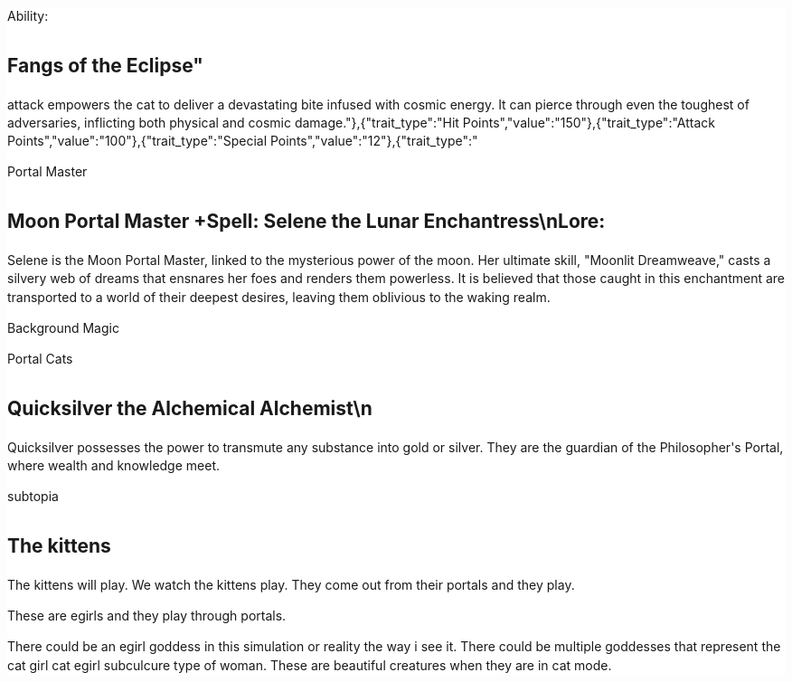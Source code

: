  Ability:
## Fangs of the Eclipse\" 
attack empowers the cat to deliver a devastating bite infused with cosmic energy. It can pierce through even the toughest of adversaries, inflicting both physical and cosmic damage."},{"trait_type":"Hit Points","value":"150"},{"trait_type":"Attack Points","value":"100"},{"trait_type":"Special Points","value":"12"},{"trait_type":"

Portal Master
## Moon Portal Master +Spell: Selene the Lunar Enchantress\nLore: 
Selene is the Moon Portal Master, linked to the mysterious power of the moon. Her ultimate skill, \"Moonlit Dreamweave,\" casts a silvery web of dreams that ensnares her foes and renders them powerless. It is believed that those caught in this enchantment are transported to a world of their deepest desires, leaving them oblivious to the waking realm.

Background
Magic

 Portal Cats
## Quicksilver the Alchemical Alchemist\n
 Quicksilver possesses the power to transmute any substance into gold or silver. They are the guardian of the Philosopher's Portal, where wealth and knowledge meet.

subtopia

## The kittens
The kittens will play. We watch the kittens play. They come out from their portals and they play.

These are egirls and they play through portals.

There could be an egirl goddess in this simulation or reality the way i see it. There could be multiple goddesses that represent the cat girl cat egirl subculcure type of woman. These are beautiful creatures when they are in cat mode.
